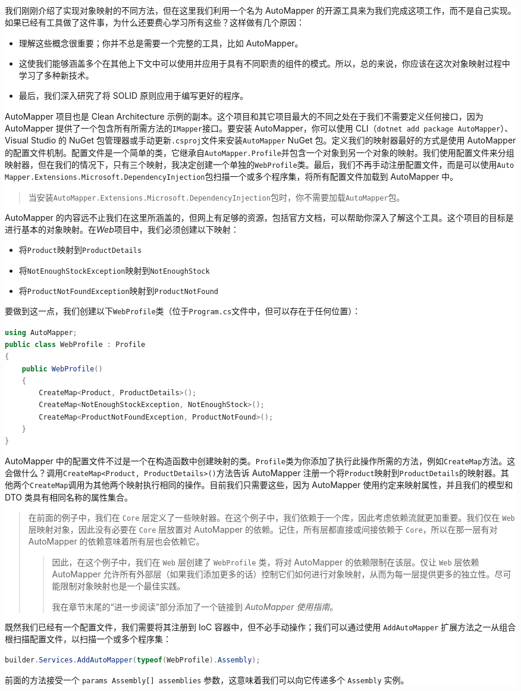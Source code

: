 我们刚刚介绍了实现对象映射的不同方法，但在这里我们利用一个名为 AutoMapper 的开源工具来为我们完成这项工作，而不是自己实现。如果已经有工具做了这件事，为什么还要费心学习所有这些？这样做有几个原因：

+   理解这些概念很重要；你并不总是需要一个完整的工具，比如 AutoMapper。

+   这使我们能够涵盖多个在其他上下文中可以使用并应用于具有不同职责的组件的模式。所以，总的来说，你应该在这次对象映射过程中学习了多种新技术。

+   最后，我们深入研究了将 SOLID 原则应用于编写更好的程序。

AutoMapper 项目也是 Clean Architecture 示例的副本。这个项目和其它项目最大的不同之处在于我们不需要定义任何接口，因为 AutoMapper 提供了一个包含所有所需方法的`IMapper`接口。要安装 AutoMapper，你可以使用 CLI（`dotnet add package AutoMapper`）、Visual Studio 的 NuGet 包管理器或手动更新`.csproj`文件来安装`AutoMapper` NuGet 包。定义我们的映射器最好的方式是使用 AutoMapper 的配置文件机制。配置文件是一个简单的类，它继承自`AutoMapper.Profile`并包含一个对象到另一个对象的映射。我们使用配置文件来分组映射器，但在我们的情况下，只有三个映射，我决定创建一个单独的`WebProfile`类。最后，我们不再手动注册配置文件，而是可以使用`AutoMapper.Extensions.Microsoft.DependencyInjection`包扫描一个或多个程序集，将所有配置文件加载到 AutoMapper 中。

> 当安装`AutoMapper.Extensions.Microsoft.DependencyInjection`包时，你不需要加载`AutoMapper`包。

AutoMapper 的内容远不止我们在这里所涵盖的，但网上有足够的资源，包括官方文档，可以帮助你深入了解这个工具。这个项目的目标是进行基本的对象映射。在*Web*项目中，我们必须创建以下映射：

+   将`Product`映射到`ProductDetails`

+   将`NotEnoughStockException`映射到`NotEnoughStock`

+   将`ProductNotFoundException`映射到`ProductNotFound`

要做到这一点，我们创建以下`WebProfile`类（位于`Program.cs`文件中，但可以存在于任何位置）：

```cs
using AutoMapper;
public class WebProfile : Profile
{
    public WebProfile()
    {
        CreateMap<Product, ProductDetails>();
        CreateMap<NotEnoughStockException, NotEnoughStock>();
        CreateMap<ProductNotFoundException, ProductNotFound>();
    }
}
```

AutoMapper 中的配置文件不过是一个在构造函数中创建映射的类。`Profile`类为你添加了执行此操作所需的方法，例如`CreateMap`方法。这会做什么？调用`CreateMap<Product, ProductDetails>()`方法告诉 AutoMapper 注册一个将`Product`映射到`ProductDetails`的映射器。其他两个`CreateMap`调用为其他两个映射执行相同的操作。目前我们只需要这些，因为 AutoMapper 使用约定来映射属性，并且我们的模型和 DTO 类具有相同名称的属性集合。

> 在前面的例子中，我们在 `Core` 层定义了一些映射器。在这个例子中，我们依赖于一个库，因此考虑依赖流就更加重要。我们仅在 `Web` 层映射对象，因此没有必要在 `Core` 层放置对 AutoMapper 的依赖。记住，所有层都直接或间接依赖于 `Core`，所以在那一层有对 AutoMapper 的依赖意味着所有层也会依赖它。
> 
> > 因此，在这个例子中，我们在 `Web` 层创建了 `WebProfile` 类，将对 AutoMapper 的依赖限制在该层。仅让 `Web` 层依赖 AutoMapper 允许所有外部层（如果我们添加更多的话）控制它们如何进行对象映射，从而为每一层提供更多的独立性。尽可能限制对象映射也是一个最佳实践。
> > 
> > 我在章节末尾的“进一步阅读”部分添加了一个链接到 *AutoMapper 使用指南*。

既然我们已经有一个配置文件，我们需要将其注册到 IoC 容器中，但不必手动操作；我们可以通过使用 `AddAutoMapper` 扩展方法之一从组合根扫描配置文件，以扫描一个或多个程序集：

```cs
builder.Services.AddAutoMapper(typeof(WebProfile).Assembly);
```

前面的方法接受一个 `params Assembly[] assemblies` 参数，这意味着我们可以向它传递多个 `Assembly` 实例。
